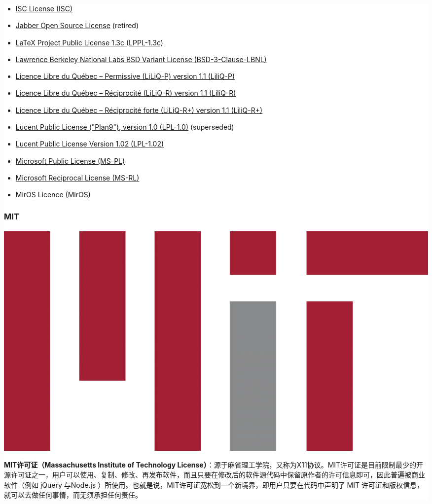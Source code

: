 - [ISC License (ISC)](https://opensource.org/licenses/ISC)

- [Jabber Open Source License](https://opensource.org/licenses/jabberpl) (retired)

- [LaTeX Project Public License 1.3c (LPPL-1.3c)](https://opensource.org/licenses/LPPL-1.3c)

- [Lawrence Berkeley National Labs BSD Variant License (BSD-3-Clause-LBNL)](https://opensource.org/BSD-3-Clause-LBNL)

- [Licence Libre du Québec – Permissive (LiLiQ-P) version 1.1 (LiliQ-P) ](https://opensource.org/licenses/LiLiQ-P-1.1)

- [Licence Libre du Québec – Réciprocité (LiLiQ-R) version 1.1 (LiliQ-R)](https://opensource.org/licenses/LiLiQ-R-1.1)

- [Licence Libre du Québec – Réciprocité forte (LiLiQ-R+) version 1.1 (LiliQ-R+)](https://opensource.org/licenses/LiLiQ-Rplus-1.1)

- [Lucent Public License ("Plan9"), version 1.0 (LPL-1.0)](https://opensource.org/licenses/LPL-1.0) (superseded)

- [Lucent Public License Version 1.02 (LPL-1.02)](https://opensource.org/licenses/LPL-1.02)

- [Microsoft Public License (MS-PL)](https://opensource.org/licenses/MS-PL)

- [Microsoft Reciprocal License (MS-RL)](https://opensource.org/licenses/MS-RL)

- [MirOS Licence (MirOS)](https://opensource.org/licenses/MirOS)
### MIT

![](../Image/m/MIT-1024x530.png)

**MIT许可证（Massachusetts Institute of Technology License）**：源于麻省理工学院，又称为X11协议。MIT许可证是目前限制最少的开源许可证之一，用户可以使用、复制、修改、再发布软件，而且只要在修改后的软件源代码中保留原作者的许可信息即可，因此普遍被商业软件（例如 jQuery 与Node.js ）所使用。也就是说，MIT许可证宽松到一个新境界，即用户只要在代码中声明了 MIT 许可证和版权信息，就可以去做任何事情，而无须承担任何责任。
